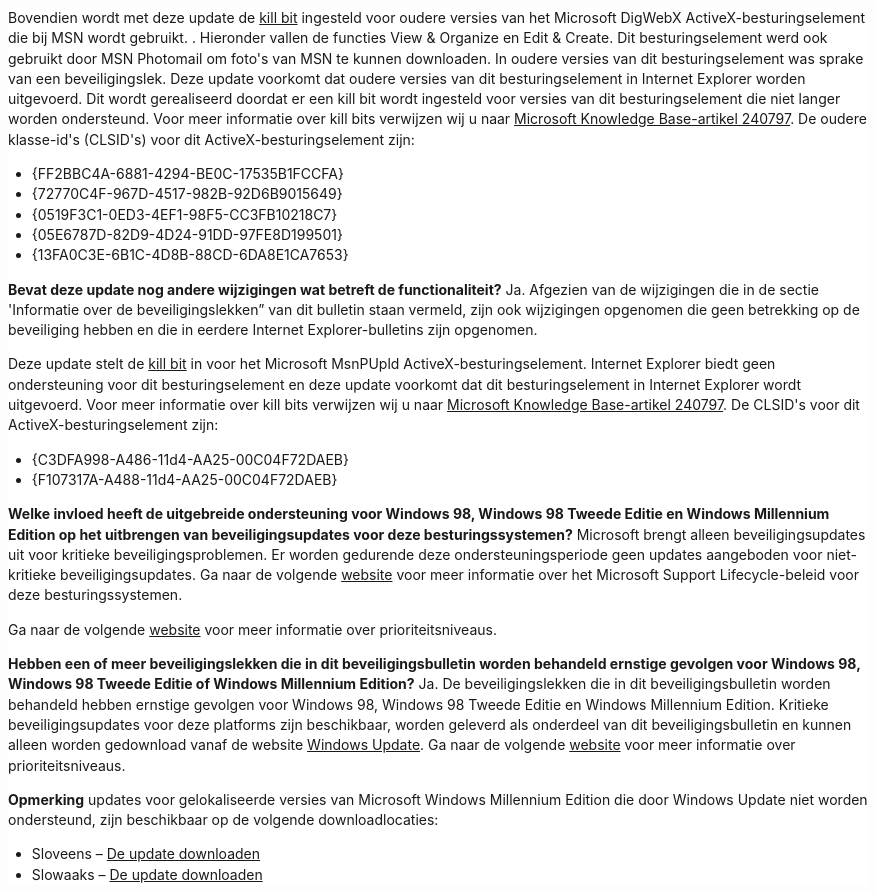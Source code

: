 Bovendien wordt met deze update de [kill bit](http://support.microsoft.com/kb/240797) ingesteld voor oudere versies van het Microsoft DigWebX ActiveX-besturingselement die bij MSN wordt gebruikt. . Hieronder vallen de functies View & Organize en Edit & Create. Dit besturingselement werd ook gebruikt door MSN Photomail om foto's van MSN te kunnen downloaden. In oudere versies van dit besturingselement was sprake van een beveiligingslek. Deze update voorkomt dat oudere versies van dit besturingselement in Internet Explorer worden uitgevoerd. Dit wordt gerealiseerd doordat er een kill bit wordt ingesteld voor versies van dit besturingselement die niet langer worden ondersteund. Voor meer informatie over kill bits verwijzen wij u naar [Microsoft Knowledge Base-artikel 240797](http://support.microsoft.com/kb/240797). De oudere klasse-id's (CLSID's) voor dit ActiveX-besturingselement zijn:

-   {FF2BBC4A-6881-4294-BE0C-17535B1FCCFA}
-   {72770C4F-967D-4517-982B-92D6B9015649}
-   {0519F3C1-0ED3-4EF1-98F5-CC3FB10218C7}
-   {05E6787D-82D9-4D24-91DD-97FE8D199501}
-   {13FA0C3E-6B1C-4D8B-88CD-6DA8E1CA7653}

**Bevat deze update nog andere wijzigingen wat betreft de functionaliteit?**
Ja. Afgezien van de wijzigingen die in de sectie 'Informatie over de beveiligingslekken” van dit bulletin staan vermeld, zijn ook wijzigingen opgenomen die geen betrekking op de beveiliging hebben en die in eerdere Internet Explorer-bulletins zijn opgenomen.

Deze update stelt de [kill bit](http://support.microsoft.com/kb/240797) in voor het Microsoft MsnPUpld ActiveX-besturingselement. Internet Explorer biedt geen ondersteuning voor dit besturingselement en deze update voorkomt dat dit besturingselement in Internet Explorer wordt uitgevoerd. Voor meer informatie over kill bits verwijzen wij u naar [Microsoft Knowledge Base-artikel 240797](http://support.microsoft.com/kb/240797). De CLSID's voor dit ActiveX-besturingselement zijn:

-   {C3DFA998-A486-11d4-AA25-00C04F72DAEB}
-   {F107317A-A488-11d4-AA25-00C04F72DAEB}

**Welke invloed heeft de uitgebreide ondersteuning voor Windows 98, Windows 98 Tweede Editie en Windows Millennium Edition op het uitbrengen van beveiligingsupdates voor deze besturingssystemen?**
Microsoft brengt alleen beveiligingsupdates uit voor kritieke beveiligingsproblemen. Er worden gedurende deze ondersteuningsperiode geen updates aangeboden voor niet-kritieke beveiligingsupdates. Ga naar de volgende [website](http://go.microsoft.com/fwlink/?linkid=33327) voor meer informatie over het Microsoft Support Lifecycle-beleid voor deze besturingssystemen.

Ga naar de volgende [website](http://www.microsoft.com/netherlands/beveiliging/rating.aspx) voor meer informatie over prioriteitsniveaus.

**Hebben een of meer beveiligingslekken die in dit beveiligingsbulletin worden behandeld ernstige gevolgen voor Windows 98, Windows 98 Tweede Editie of Windows Millennium Edition?**
Ja. De beveiligingslekken die in dit beveiligingsbulletin worden behandeld hebben ernstige gevolgen voor Windows 98, Windows 98 Tweede Editie en Windows Millennium Edition. Kritieke beveiligingsupdates voor deze platforms zijn beschikbaar, worden geleverd als onderdeel van dit beveiligingsbulletin en kunnen alleen worden gedownload vanaf de website [Windows Update](http://go.microsoft.com/fwlink/?linkid=21130). Ga naar de volgende [website](http://www.microsoft.com/netherlands/beveiliging/rating.aspx) voor meer informatie over prioriteitsniveaus.

**Opmerking** updates voor gelokaliseerde versies van Microsoft Windows Millennium Edition die door Windows Update niet worden ondersteund, zijn beschikbaar op de volgende downloadlocaties:

-   Sloveens – [De update downloaden](http://www.microsoft.com/downloads/details.aspx?familyid=660b5789-2986-448f-97f5-09e8f1e0170f&displaylang=sl)
-   Slowaaks – [De update downloaden](http://www.microsoft.com/downloads/details.aspx?familyid=660b5789-2986-448f-97f5-09e8f1e0170f&displaylang=sk)
